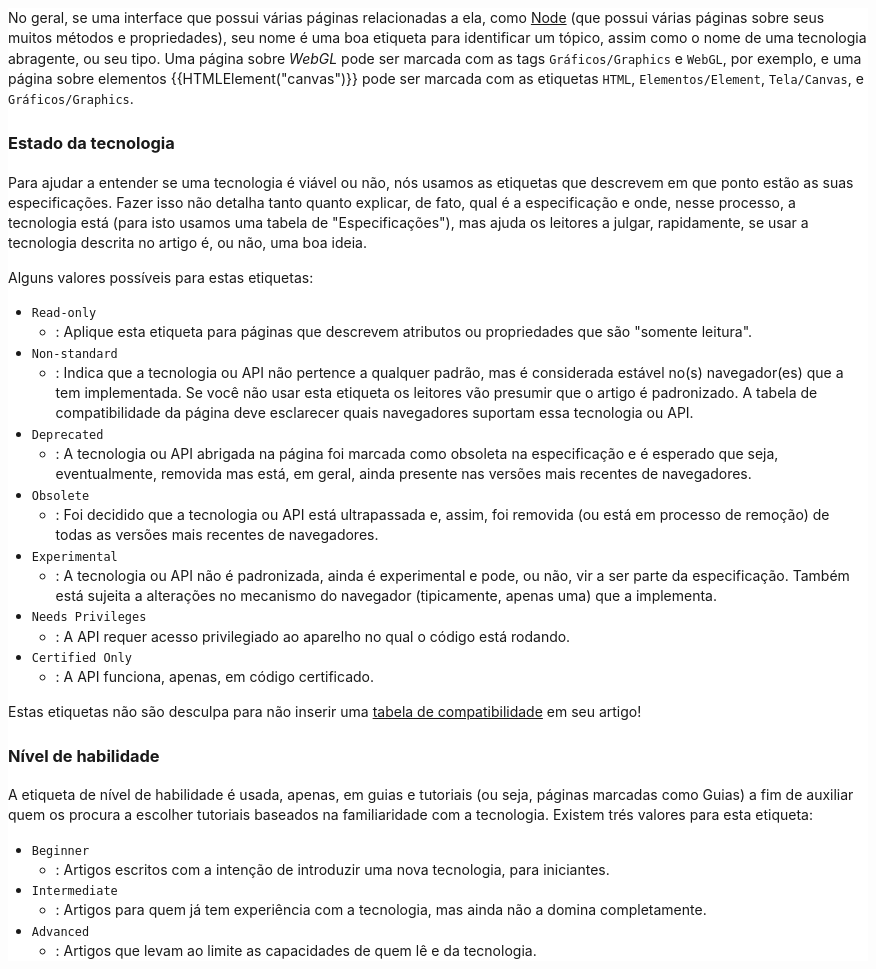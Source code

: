 No geral, se uma interface que possui várias páginas relacionadas a ela, como [Node](/pt-BR/docs/Web/API/Node) (que possui várias páginas sobre seus muitos métodos e propriedades), seu nome é uma boa etiqueta para identificar um tópico, assim como o nome de uma tecnologia abragente, ou seu tipo. Uma página sobre _WebGL_ pode ser marcada com as tags `Gráficos/Graphics` e `WebGL`, por exemplo, e uma página sobre elementos {{HTMLElement("canvas")}} pode ser marcada com as etiquetas `HTML`, `Elementos/Element`, `Tela/Canvas`, e `Gráficos/Graphics`.

### Estado da tecnologia

Para ajudar a entender se uma tecnologia é viável ou não, nós usamos as etiquetas que descrevem em que ponto estão as suas especificações. Fazer isso não detalha tanto quanto explicar, de fato, qual é a especificação e onde, nesse processo, a tecnologia está (para isto usamos uma tabela de "Especificações"), mas ajuda os leitores a julgar, rapidamente, se usar a tecnologia descrita no artigo é, ou não, uma boa ideia.

Alguns valores possíveis para estas etiquetas:

- `Read-only`
  - : Aplique esta etiqueta para páginas que descrevem atributos ou propriedades que são "somente leitura".
- `Non-standard`
  - : Indica que a tecnologia ou API não pertence a qualquer padrão, mas é considerada estável no(s) navegador(es) que a tem implementada. Se você não usar esta etiqueta os leitores vão presumir que o artigo é padronizado. A tabela de compatibilidade da página deve esclarecer quais navegadores suportam essa tecnologia ou API.
- `Deprecated`
  - : A tecnologia ou API abrigada na página foi marcada como obsoleta na especificação e é esperado que seja, eventualmente, removida mas está, em geral, ainda presente nas versões mais recentes de navegadores.
- `Obsolete`
  - : Foi decidido que a tecnologia ou API está ultrapassada e, assim, foi removida (ou está em processo de remoção) de todas as versões mais recentes de navegadores.
- `Experimental`
  - : A tecnologia ou API não é padronizada, ainda é experimental e pode, ou não, vir a ser parte da especificação. Também está sujeita a alterações no mecanismo do navegador (tipicamente, apenas uma) que a implementa.
- `Needs Privileges`
  - : A API requer acesso privilegiado ao aparelho no qual o código está rodando.
- `Certified Only`
  - : A API funciona, apenas, em código certificado.

Estas etiquetas não são desculpa para não inserir uma [tabela de compatibilidade](/pt-BR/docs/Project:Compatibility_tables) em seu artigo!

### Nível de habilidade

A etiqueta de nível de habilidade é usada, apenas, em guias e tutoriais (ou seja, páginas marcadas como Guias) a fim de auxiliar quem os procura a escolher tutoriais baseados na familiaridade com a tecnologia. Existem trés valores para esta etiqueta:

- `Beginner`
  - : Artigos escritos com a intenção de introduzir uma nova tecnologia, para iniciantes.
- `Intermediate`
  - : Artigos para quem já tem experiência com a tecnologia, mas ainda não a domina completamente.
- `Advanced`
  - : Artigos que levam ao limite as capacidades de quem lê e da tecnologia.
